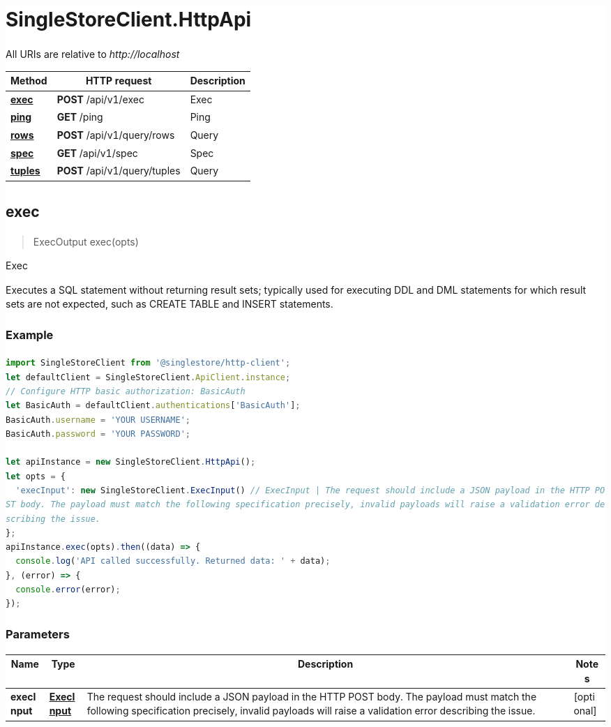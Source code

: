# SingleStoreClient.HttpApi

All URIs are relative to *http://localhost*

Method | HTTP request | Description
------------- | ------------- | -------------
[**exec**](HttpApi.md#exec) | **POST** /api/v1/exec | Exec
[**ping**](HttpApi.md#ping) | **GET** /ping | Ping
[**rows**](HttpApi.md#rows) | **POST** /api/v1/query/rows | Query
[**spec**](HttpApi.md#spec) | **GET** /api/v1/spec | Spec
[**tuples**](HttpApi.md#tuples) | **POST** /api/v1/query/tuples | Query



## exec

> ExecOutput exec(opts)

Exec

Executes a SQL statement without returning result sets; typically used for executing DDL and DML statements for which result sets are not expected, such as CREATE TABLE and INSERT statements.

### Example

```javascript
import SingleStoreClient from '@singlestore/http-client';
let defaultClient = SingleStoreClient.ApiClient.instance;
// Configure HTTP basic authorization: BasicAuth
let BasicAuth = defaultClient.authentications['BasicAuth'];
BasicAuth.username = 'YOUR USERNAME';
BasicAuth.password = 'YOUR PASSWORD';

let apiInstance = new SingleStoreClient.HttpApi();
let opts = {
  'execInput': new SingleStoreClient.ExecInput() // ExecInput | The request should include a JSON payload in the HTTP POST body. The payload must match the following specification precisely, invalid payloads will raise a validation error describing the issue.
};
apiInstance.exec(opts).then((data) => {
  console.log('API called successfully. Returned data: ' + data);
}, (error) => {
  console.error(error);
});

```

### Parameters


Name | Type | Description  | Notes
------------- | ------------- | ------------- | -------------
 **execInput** | [**ExecInput**](ExecInput.md)| The request should include a JSON payload in the HTTP POST body. The payload must match the following specification precisely, invalid payloads will raise a validation error describing the issue. | [optional] 
